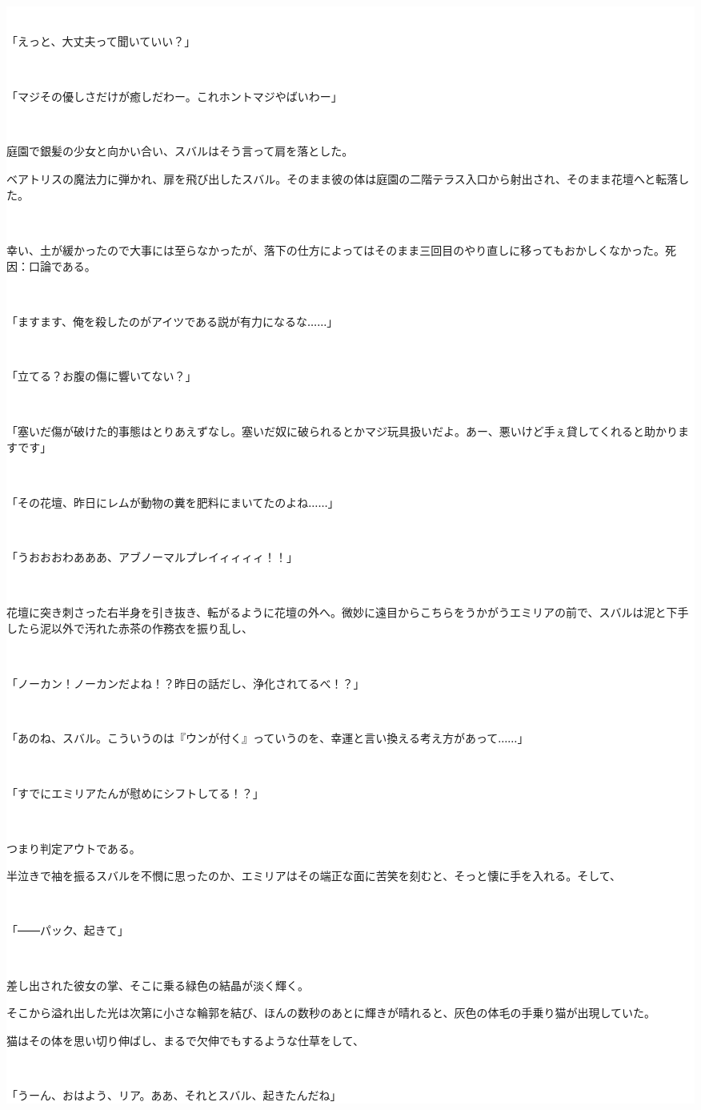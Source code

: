 　

「えっと、大丈夫って聞いていい？」

　

「マジその優しさだけが癒しだわー。これホントマジやばいわー」

　

庭園で銀髪の少女と向かい合い、スバルはそう言って肩を落とした。

ベアトリスの魔法力に弾かれ、扉を飛び出したスバル。そのまま彼の体は庭園の二階テラス入口から射出され、そのまま花壇へと転落した。

　

幸い、土が緩かったので大事には至らなかったが、落下の仕方によってはそのまま三回目のやり直しに移ってもおかしくなかった。死因：口論である。

　

「ますます、俺を殺したのがアイツである説が有力になるな……」

　

「立てる？お腹の傷に響いてない？」

　

「塞いだ傷が破けた的事態はとりあえずなし。塞いだ奴に破られるとかマジ玩具扱いだよ。あー、悪いけど手ぇ貸してくれると助かりますです」

　

「その花壇、昨日にレムが動物の糞を肥料にまいてたのよね……」

　

「うおおおわあああ、アブノーマルプレイィィィィ！！」

　

花壇に突き刺さった右半身を引き抜き、転がるように花壇の外へ。微妙に遠目からこちらをうかがうエミリアの前で、スバルは泥と下手したら泥以外で汚れた赤茶の作務衣を振り乱し、

　

「ノーカン！ノーカンだよね！？昨日の話だし、浄化されてるべ！？」

　

「あのね、スバル。こういうのは『ウンが付く』っていうのを、幸運と言い換える考え方があって……」

　

「すでにエミリアたんが慰めにシフトしてる！？」

　

つまり判定アウトである。

半泣きで袖を振るスバルを不憫に思ったのか、エミリアはその端正な面に苦笑を刻むと、そっと懐に手を入れる。そして、

　

「――パック、起きて」

　

差し出された彼女の掌、そこに乗る緑色の結晶が淡く輝く。

そこから溢れ出した光は次第に小さな輪郭を結び、ほんの数秒のあとに輝きが晴れると、灰色の体毛の手乗り猫が出現していた。

猫はその体を思い切り伸ばし、まるで欠伸でもするような仕草をして、

　

「うーん、おはよう、リア。ああ、それとスバル、起きたんだね」
